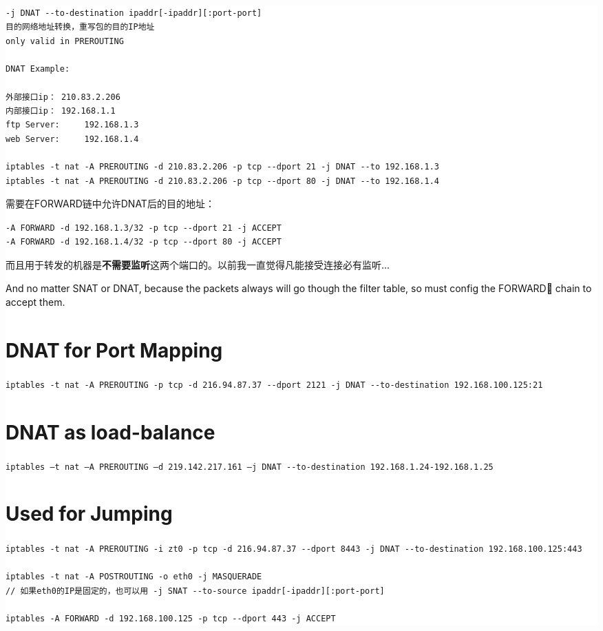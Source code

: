```
-j DNAT --to-destination ipaddr[-ipaddr][:port-port]
目的网络地址转换，重写包的目的IP地址
only valid in PREROUTING

DNAT Example:

外部接口ip：	210.83.2.206
内部接口ip：	192.168.1.1
ftp Server:		192.168.1.3
web Server:		192.168.1.4

iptables -t nat -A PREROUTING -d 210.83.2.206 -p tcp --dport 21 -j DNAT --to 192.168.1.3
iptables -t nat -A PREROUTING -d 210.83.2.206 -p tcp --dport 80 -j DNAT --to 192.168.1.4
```

需要在FORWARD链中允许DNAT后的目的地址：

```
-A FORWARD -d 192.168.1.3/32 -p tcp --dport 21 -j ACCEPT  
-A FORWARD -d 192.168.1.4/32 -p tcp --dport 80 -j ACCEPT  
```

而且用于转发的机器是**不需要监听**这两个端口的。以前我一直觉得凡能接受连接必有监听...

And no matter SNAT or DNAT, because the packets always will go though the
filter table, so must config the FORWARD chain to accept them.

# DNAT for Port Mapping

```
iptables -t nat -A PREROUTING -p tcp -d 216.94.87.37 --dport 2121 -j DNAT --to-destination 192.168.100.125:21
```

# DNAT as load-balance

```
iptables –t nat –A PREROUTING –d 219.142.217.161 –j DNAT --to-destination 192.168.1.24-192.168.1.25
```

# Used for Jumping

```
iptables -t nat -A PREROUTING -i zt0 -p tcp -d 216.94.87.37 --dport 8443 -j DNAT --to-destination 192.168.100.125:443

iptables -t nat -A POSTROUTING -o eth0 -j MASQUERADE
// 如果eth0的IP是固定的，也可以用 -j SNAT --to-source ipaddr[-ipaddr][:port-port]

iptables -A FORWARD -d 192.168.100.125 -p tcp --dport 443 -j ACCEPT
```
